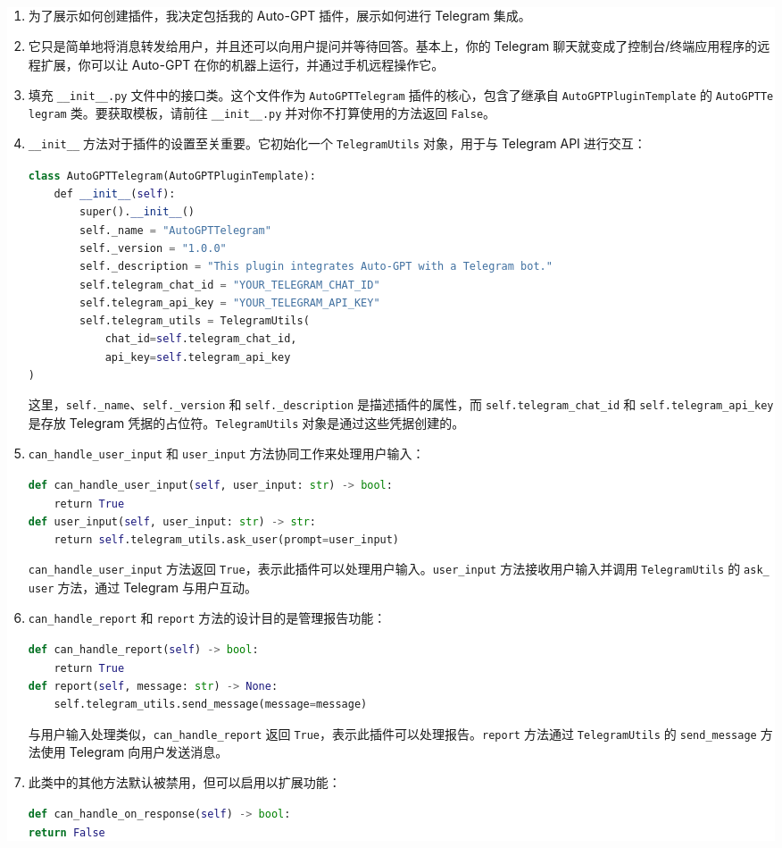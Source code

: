 1.  为了展示如何创建插件，我决定包括我的 Auto-GPT 插件，展示如何进行 Telegram 集成。

1.  它只是简单地将消息转发给用户，并且还可以向用户提问并等待回答。基本上，你的 Telegram 聊天就变成了控制台/终端应用程序的远程扩展，你可以让 Auto-GPT 在你的机器上运行，并通过手机远程操作它。

1.  填充 `__init__.py` 文件中的接口类。这个文件作为 `AutoGPTTelegram` 插件的核心，包含了继承自 `AutoGPTPluginTemplate` 的 `AutoGPTTelegram` 类。要获取模板，请前往 `__init__.py` 并对你不打算使用的方法返回 `False`。

1.  `__init__` 方法对于插件的设置至关重要。它初始化一个 `TelegramUtils` 对象，用于与 Telegram API 进行交互：

    ```py
    class AutoGPTTelegram(AutoGPTPluginTemplate):
        def __init__(self):
            super().__init__()
            self._name = "AutoGPTTelegram"
            self._version = "1.0.0"
            self._description = "This plugin integrates Auto-GPT with a Telegram bot."
            self.telegram_chat_id = "YOUR_TELEGRAM_CHAT_ID"
            self.telegram_api_key = "YOUR_TELEGRAM_API_KEY"
            self.telegram_utils = TelegramUtils(
                chat_id=self.telegram_chat_id,
                api_key=self.telegram_api_key
    )
    ```

    这里，`self._name`、`self._version` 和 `self._description` 是描述插件的属性，而 `self.telegram_chat_id` 和 `self.telegram_api_key` 是存放 Telegram 凭据的占位符。`TelegramUtils` 对象是通过这些凭据创建的。

1.  `can_handle_user_input` 和 `user_input` 方法协同工作来处理用户输入：

    ```py
    def can_handle_user_input(self, user_input: str) -> bool:
        return True
    def user_input(self, user_input: str) -> str:
        return self.telegram_utils.ask_user(prompt=user_input)
    ```

    `can_handle_user_input` 方法返回 `True`，表示此插件可以处理用户输入。`user_input` 方法接收用户输入并调用 `TelegramUtils` 的 `ask_user` 方法，通过 Telegram 与用户互动。

1.  `can_handle_report` 和 `report` 方法的设计目的是管理报告功能：

    ```py
    def can_handle_report(self) -> bool:
        return True
    def report(self, message: str) -> None:
        self.telegram_utils.send_message(message=message)
    ```

    与用户输入处理类似，`can_handle_report` 返回 `True`，表示此插件可以处理报告。`report` 方法通过 `TelegramUtils` 的 `send_message` 方法使用 Telegram 向用户发送消息。

1.  此类中的其他方法默认被禁用，但可以启用以扩展功能：

    ```py
    def can_handle_on_response(self) -> bool:
    return False
    ```
